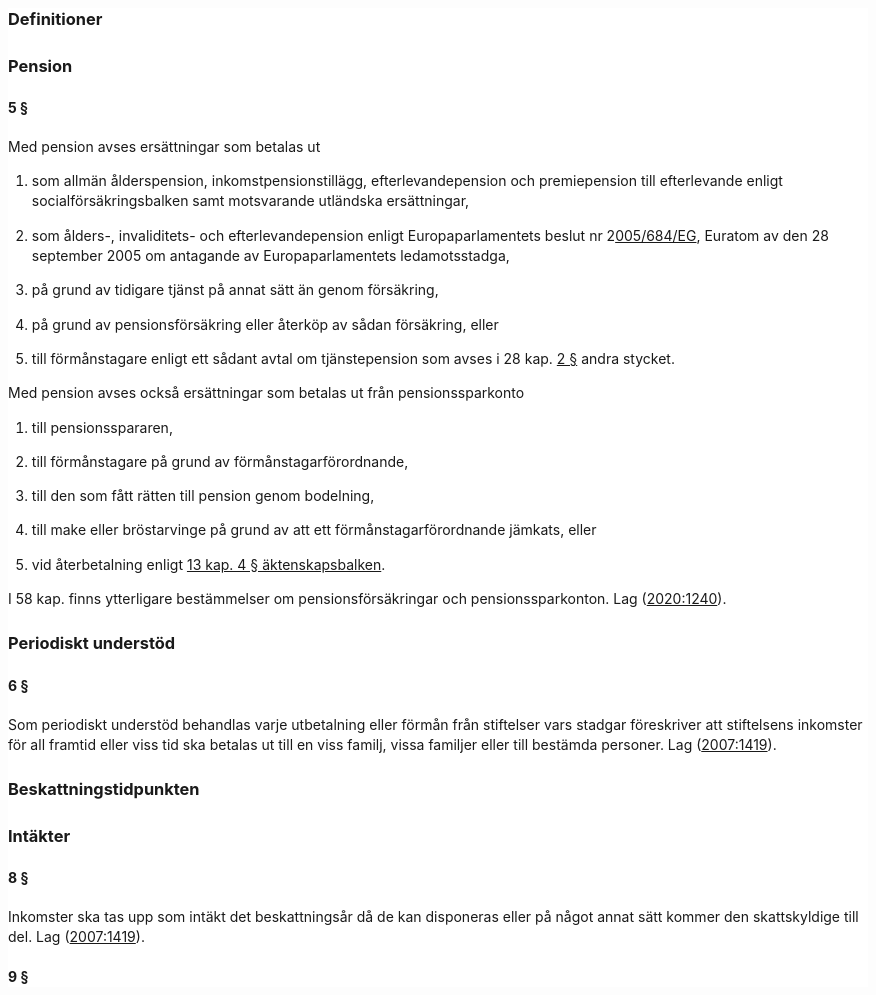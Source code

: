 ### Definitioner

### Pension

#### 5 §

Med pension avses ersättningar som betalas ut

1. som allmän ålderspension, inkomstpensionstillägg, efterlevandepension och premiepension till efterlevande enligt socialförsäkringsbalken samt motsvarande utländska ersättningar,

2. som ålders-, invaliditets- och efterlevandepension enligt Europaparlamentets beslut nr 2[005/684/EG](https://eur-lex.europa.eu/legal-content/SV/ALL/?uri=celex%3A3005L0684), Euratom av den 28 september 2005 om antagande av Europaparlamentets ledamotsstadga,

3. på grund av tidigare tjänst på annat sätt än genom försäkring,

4. på grund av pensionsförsäkring eller återköp av sådan försäkring, eller

5. till förmånstagare enligt ett sådant avtal om tjänstepension som avses i 28 kap. [2 §](#kap28.2) andra stycket.

Med pension avses också ersättningar som betalas ut från pensionssparkonto

1. till pensionsspararen,

2. till förmånstagare på grund av förmånstagarförordnande,

3. till den som fått rätten till pension genom bodelning,

4. till make eller bröstarvinge på grund av att ett förmånstagarförordnande jämkats, eller

5. vid återbetalning enligt [13 kap. 4 § äktenskapsbalken](https://selex.se/eli/sfs/1987/230#kap13.4).

I 58 kap. finns ytterligare bestämmelser om pensionsförsäkringar och pensionssparkonton. Lag ([2020:1240](https://selex.se/eli/sfs/2020/1240)).

### Periodiskt understöd

#### 6 §

Som periodiskt understöd behandlas varje utbetalning eller förmån från stiftelser vars stadgar föreskriver att stiftelsens inkomster för all framtid eller viss tid ska betalas ut till en viss familj, vissa familjer eller till bestämda personer. Lag ([2007:1419](https://selex.se/eli/sfs/2007/1419)).

### Beskattningstidpunkten

### Intäkter

#### 8 §

Inkomster ska tas upp som intäkt det beskattningsår då de kan disponeras eller på något annat sätt kommer den skattskyldige till del. Lag ([2007:1419](https://selex.se/eli/sfs/2007/1419)).

#### 9 §
